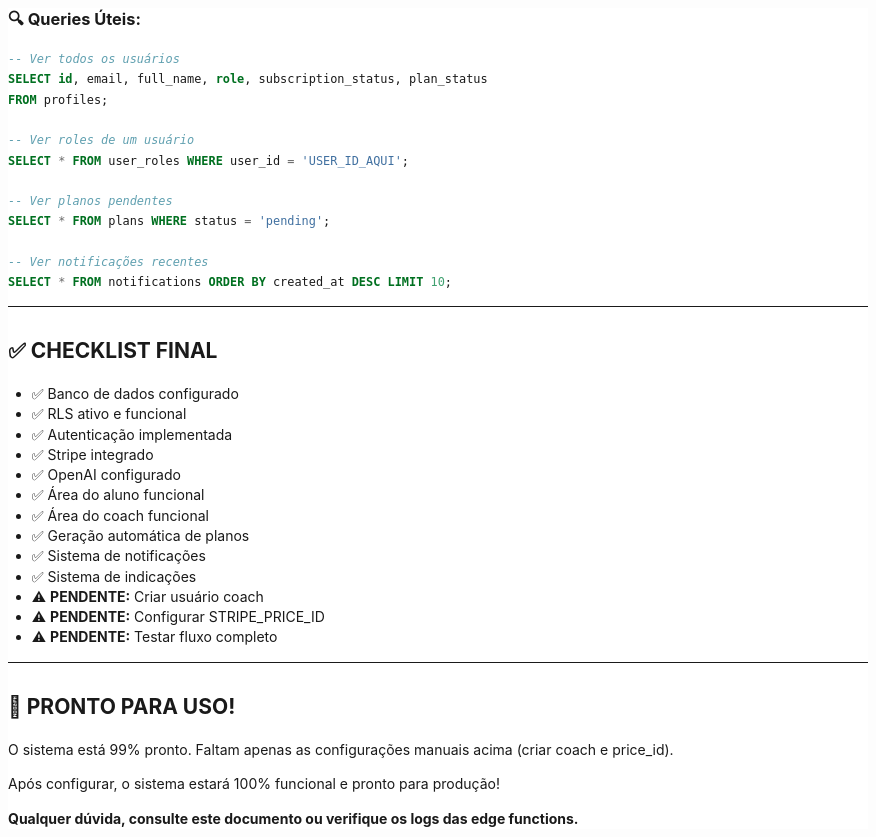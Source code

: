 ### 🔍 Queries Úteis:
```sql
-- Ver todos os usuários
SELECT id, email, full_name, role, subscription_status, plan_status 
FROM profiles;

-- Ver roles de um usuário
SELECT * FROM user_roles WHERE user_id = 'USER_ID_AQUI';

-- Ver planos pendentes
SELECT * FROM plans WHERE status = 'pending';

-- Ver notificações recentes
SELECT * FROM notifications ORDER BY created_at DESC LIMIT 10;
```

---

## ✅ CHECKLIST FINAL

- ✅ Banco de dados configurado
- ✅ RLS ativo e funcional
- ✅ Autenticação implementada
- ✅ Stripe integrado
- ✅ OpenAI configurado
- ✅ Área do aluno funcional
- ✅ Área do coach funcional
- ✅ Geração automática de planos
- ✅ Sistema de notificações
- ✅ Sistema de indicações
- ⚠️ **PENDENTE:** Criar usuário coach
- ⚠️ **PENDENTE:** Configurar STRIPE_PRICE_ID
- ⚠️ **PENDENTE:** Testar fluxo completo

---

## 🎉 PRONTO PARA USO!

O sistema está 99% pronto. Faltam apenas as configurações manuais acima (criar coach e price_id).

Após configurar, o sistema estará 100% funcional e pronto para produção!

**Qualquer dúvida, consulte este documento ou verifique os logs das edge functions.**
